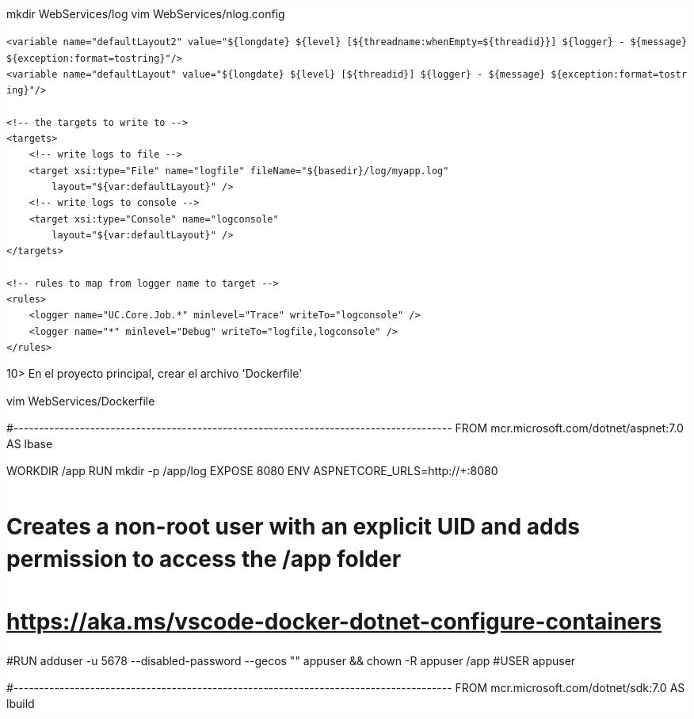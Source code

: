 mkdir WebServices/log
vim WebServices/nlog.config

<?xml version="1.0" encoding="utf-8" ?>
<nlog xmlns="http://www.nlog-project.org/schemas/NLog.xsd" xsi:schemaLocation="NLog NLog.xsd"
    xmlns:xsi="http://www.w3.org/2001/XMLSchema-instance"
    autoReload="true"
    throwExceptions="false"
    internalLogLevel="Info"
    internalLogFile="${basedir}/log/internal.log" >

    <variable name="defaultLayout2" value="${longdate} ${level} [${threadname:whenEmpty=${threadid}}] ${logger} - ${message} ${exception:format=tostring}"/>
    <variable name="defaultLayout" value="${longdate} ${level} [${threadid}] ${logger} - ${message} ${exception:format=tostring}"/>

    <!-- the targets to write to -->
    <targets>
        <!-- write logs to file -->
        <target xsi:type="File" name="logfile" fileName="${basedir}/log/myapp.log"
            layout="${var:defaultLayout}" />
        <!-- write logs to console -->
        <target xsi:type="Console" name="logconsole"
            layout="${var:defaultLayout}" />
    </targets>

    <!-- rules to map from logger name to target -->
    <rules>
        <logger name="UC.Core.Job.*" minlevel="Trace" writeTo="logconsole" />
        <logger name="*" minlevel="Debug" writeTo="logfile,logconsole" />
    </rules>
</nlog>


10> En el proyecto principal, crear el archivo 'Dockerfile'

vim WebServices/Dockerfile

#--------------------------------------------------------------------------------------
FROM mcr.microsoft.com/dotnet/aspnet:7.0 AS lbase

WORKDIR /app
RUN mkdir -p /app/log
EXPOSE 8080
ENV ASPNETCORE_URLS=http://+:8080

# Creates a non-root user with an explicit UID and adds permission to access the /app folder
# https://aka.ms/vscode-docker-dotnet-configure-containers
#RUN adduser -u 5678 --disabled-password --gecos "" appuser && chown -R appuser /app
#USER appuser

#--------------------------------------------------------------------------------------
FROM mcr.microsoft.com/dotnet/sdk:7.0 AS lbuild
